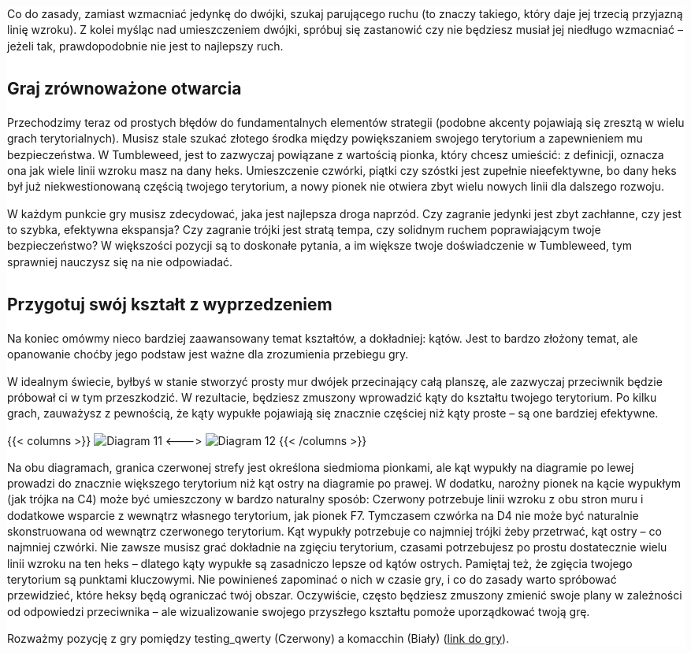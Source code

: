 Co do zasady, zamiast wzmacniać jedynkę do dwójki, szukaj parującego ruchu (to znaczy takiego, który daje jej trzecią przyjazną linię wzroku). Z kolei myśląc nad umieszczeniem dwójki, spróbuj się zastanowić czy nie będziesz musiał jej niedługo wzmacniać – jeżeli tak, prawdopodobnie nie jest to najlepszy ruch.

## Graj zrównoważone otwarcia

Przechodzimy teraz od prostych błędów do fundamentalnych elementów strategii (podobne akcenty pojawiają się zresztą w wielu grach terytorialnych). Musisz stale szukać złotego środka między powiększaniem swojego terytorium a zapewnieniem mu bezpieczeństwa. W Tumbleweed, jest to zazwyczaj powiązane z wartością pionka, który chcesz umieścić: z definicji, oznacza ona jak wiele linii wzroku masz na dany heks. Umieszczenie czwórki, piątki czy szóstki jest zupełnie nieefektywne, bo dany heks był już niekwestionowaną częścią twojego terytorium, a nowy pionek nie otwiera zbyt wielu nowych linii dla dalszego rozwoju.

W każdym punkcie gry musisz zdecydować, jaka jest najlepsza droga naprzód. Czy zagranie jedynki jest zbyt zachłanne, czy jest to szybka, efektywna ekspansja? Czy zagranie trójki jest stratą tempa, czy solidnym ruchem poprawiającym twoje bezpieczeństwo? W większości pozycji są to doskonałe pytania, a im większe twoje doświadczenie w Tumbleweed, tym sprawniej nauczysz się na nie odpowiadać.

## Przygotuj swój kształt z wyprzedzeniem

Na koniec omówmy nieco bardziej zaawansowany temat kształtów, a dokładniej: kątów. Jest to bardzo złożony temat, ale opanowanie choćby jego podstaw jest ważne dla zrozumienia przebiegu gry.

W idealnym świecie, byłbyś w stanie stworzyć prosty mur dwójek przecinający całą planszę, ale zazwyczaj przeciwnik będzie próbował ci w tym przeszkodzić. W rezultacie, będziesz zmuszony wprowadzić kąty do kształtu twojego terytorium. Po kilku grach, zauważysz z pewnością, że kąty wypukłe pojawiają się znacznie częściej niż kąty proste – są one bardziej efektywne.

{{< columns >}}
![Diagram 11](11.png)
<--->
![Diagram 12](12.png)
{{< /columns >}}

Na obu diagramach, granica czerwonej strefy jest określona siedmioma pionkami, ale kąt wypukły na diagramie po lewej prowadzi do znacznie większego terytorium niż kąt ostry na diagramie po prawej. W dodatku, narożny pionek na kącie wypukłym (jak trójka na C4) może być umieszczony w bardzo naturalny sposób: Czerwony potrzebuje linii wzroku z obu stron muru i dodatkowe wsparcie z wewnątrz własnego terytorium, jak pionek F7. Tymczasem czwórka na D4 nie może być naturalnie skonstruowana od wewnątrz czerwonego terytorium. Kąt wypukły potrzebuje co najmniej trójki żeby przetrwać, kąt ostry – co najmniej czwórki. Nie zawsze musisz grać dokładnie na zgięciu terytorium, czasami potrzebujesz po prostu dostatecznie wielu linii wzroku na ten heks – dlatego kąty wypukłe są zasadniczo lepsze od kątów ostrych. Pamiętaj też, że zgięcia twojego terytorium są punktami kluczowymi. Nie powinieneś zapominać o nich w czasie gry, i co do zasady warto spróbować przewidzieć, które heksy będą ograniczać twój obszar. Oczywiście, często będziesz zmuszony zmienić swoje plany w zależności od odpowiedzi przeciwnika – ale wizualizowanie swojego przyszłego kształtu pomoże uporządkować twoją grę.

Rozważmy pozycję z gry pomiędzy testing_qwerty (Czerwony) a komacchin (Biały) ([link do gry](https://tumbleweed.games/log/4160/15/)).
